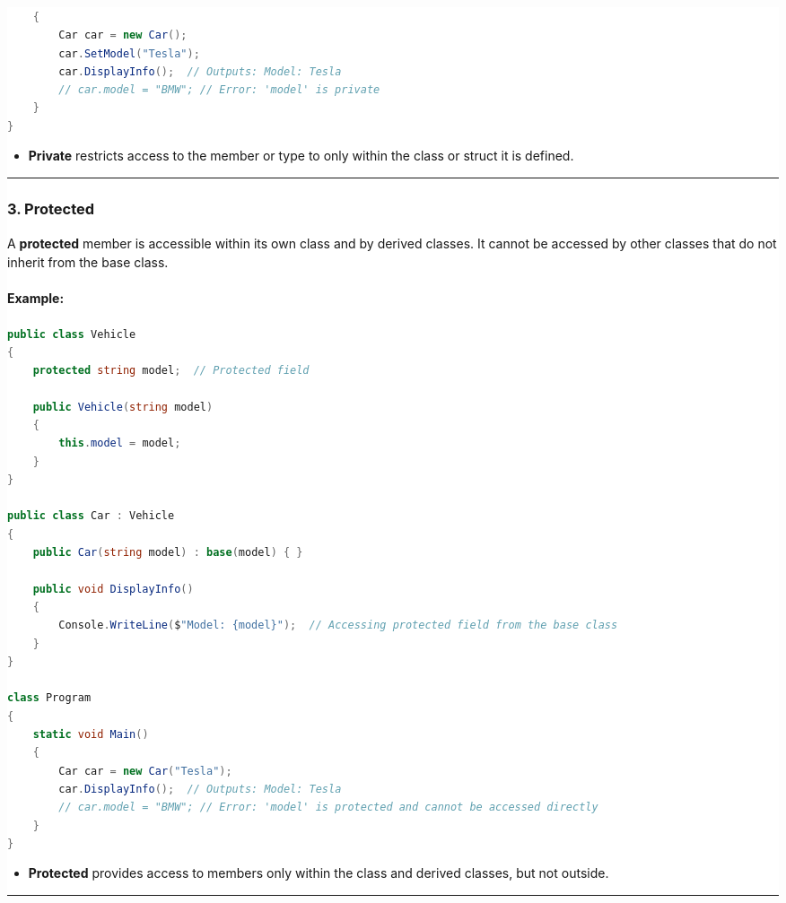 ```csharp
    {
        Car car = new Car();
        car.SetModel("Tesla");
        car.DisplayInfo();  // Outputs: Model: Tesla
        // car.model = "BMW"; // Error: 'model' is private
    }
}
```
- **Private** restricts access to the member or type to only within the class or struct it is defined.

---

### 3. Protected
A **protected** member is accessible within its own class and by derived classes. It cannot be accessed by other classes that do not inherit from the base class.

#### Example:
```csharp
public class Vehicle
{
    protected string model;  // Protected field

    public Vehicle(string model)
    {
        this.model = model;
    }
}

public class Car : Vehicle
{
    public Car(string model) : base(model) { }

    public void DisplayInfo()
    {
        Console.WriteLine($"Model: {model}");  // Accessing protected field from the base class
    }
}

class Program
{
    static void Main()
    {
        Car car = new Car("Tesla");
        car.DisplayInfo();  // Outputs: Model: Tesla
        // car.model = "BMW"; // Error: 'model' is protected and cannot be accessed directly
    }
}
```
- **Protected** provides access to members only within the class and derived classes, but not outside.

---